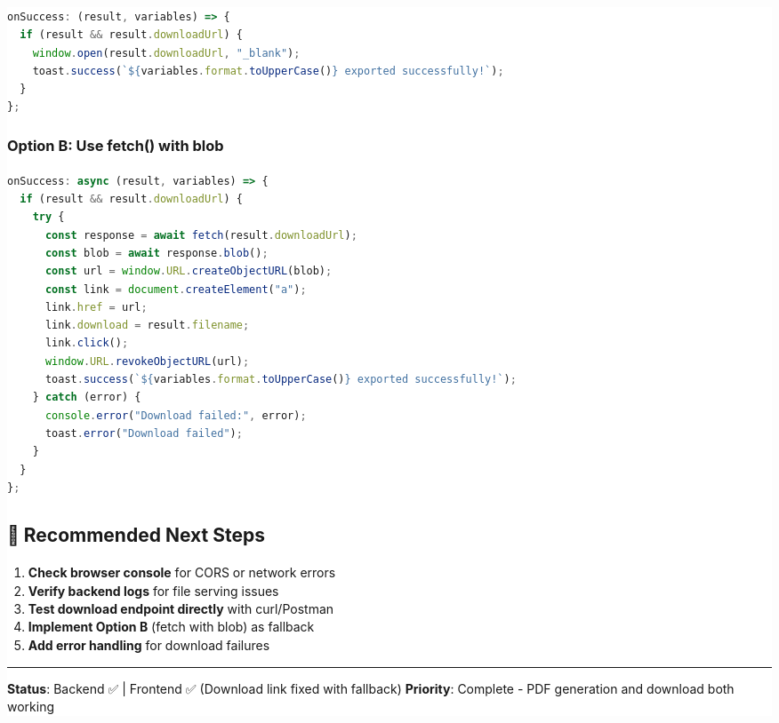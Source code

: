 ```typescript
onSuccess: (result, variables) => {
  if (result && result.downloadUrl) {
    window.open(result.downloadUrl, "_blank");
    toast.success(`${variables.format.toUpperCase()} exported successfully!`);
  }
};
```

### Option B: Use fetch() with blob

```typescript
onSuccess: async (result, variables) => {
  if (result && result.downloadUrl) {
    try {
      const response = await fetch(result.downloadUrl);
      const blob = await response.blob();
      const url = window.URL.createObjectURL(blob);
      const link = document.createElement("a");
      link.href = url;
      link.download = result.filename;
      link.click();
      window.URL.revokeObjectURL(url);
      toast.success(`${variables.format.toUpperCase()} exported successfully!`);
    } catch (error) {
      console.error("Download failed:", error);
      toast.error("Download failed");
    }
  }
};
```

## 🎯 Recommended Next Steps

1. **Check browser console** for CORS or network errors
2. **Verify backend logs** for file serving issues
3. **Test download endpoint directly** with curl/Postman
4. **Implement Option B** (fetch with blob) as fallback
5. **Add error handling** for download failures

---

**Status**: Backend ✅ | Frontend ✅ (Download link fixed with fallback)
**Priority**: Complete - PDF generation and download both working
